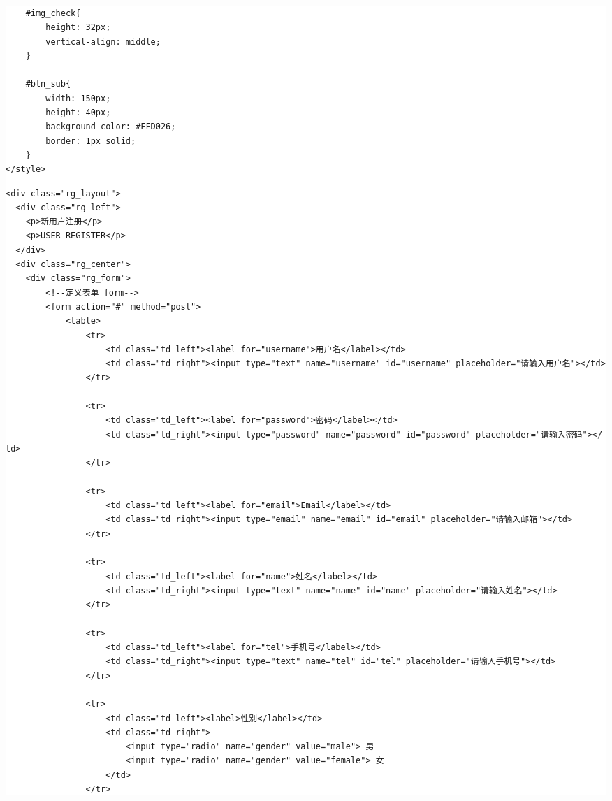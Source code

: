         #img_check{
            height: 32px;
            vertical-align: middle;
        }

        #btn_sub{
            width: 150px;
            height: 40px;
            background-color: #FFD026;
            border: 1px solid;
        }
    </style>
</head>
<body>


    <div class="rg_layout">
      <div class="rg_left">
        <p>新用户注册</p>
        <p>USER REGISTER</p>
      </div>
      <div class="rg_center">
        <div class="rg_form">
            <!--定义表单 form-->
            <form action="#" method="post">
                <table>
                    <tr>
                        <td class="td_left"><label for="username">用户名</label></td>
                        <td class="td_right"><input type="text" name="username" id="username" placeholder="请输入用户名"></td>
                    </tr>

                    <tr>
                        <td class="td_left"><label for="password">密码</label></td>
                        <td class="td_right"><input type="password" name="password" id="password" placeholder="请输入密码"></td>
                    </tr>

                    <tr>
                        <td class="td_left"><label for="email">Email</label></td>
                        <td class="td_right"><input type="email" name="email" id="email" placeholder="请输入邮箱"></td>
                    </tr>

                    <tr>
                        <td class="td_left"><label for="name">姓名</label></td>
                        <td class="td_right"><input type="text" name="name" id="name" placeholder="请输入姓名"></td>
                    </tr>

                    <tr>
                        <td class="td_left"><label for="tel">手机号</label></td>
                        <td class="td_right"><input type="text" name="tel" id="tel" placeholder="请输入手机号"></td>
                    </tr>

                    <tr>
                        <td class="td_left"><label>性别</label></td>
                        <td class="td_right">
                            <input type="radio" name="gender" value="male"> 男
                            <input type="radio" name="gender" value="female"> 女
                        </td>
                    </tr>
